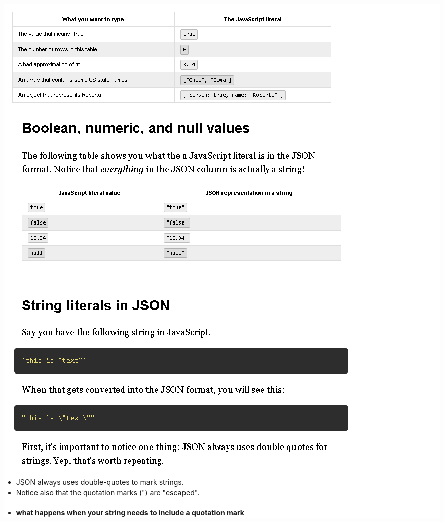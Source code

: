 ![](Javascript-literal-representations.png)
![](js-literals-in-json-format.png)

* JSON always uses double-quotes to mark strings.
* Notice also that the quotation marks (") are "escaped".
* #### what happens when your string needs to include a quotation mark
